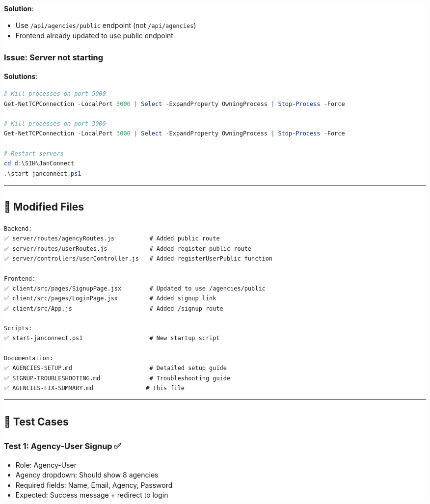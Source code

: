 **Solution**:
- Use `/api/agencies/public` endpoint (not `/api/agencies`)
- Frontend already updated to use public endpoint

### Issue: Server not starting

**Solutions**:
```powershell
# Kill processes on port 5000
Get-NetTCPConnection -LocalPort 5000 | Select -ExpandProperty OwningProcess | Stop-Process -Force

# Kill processes on port 3000
Get-NetTCPConnection -LocalPort 3000 | Select -ExpandProperty OwningProcess | Stop-Process -Force

# Restart servers
cd d:\SIH\JanConnect
.\start-janconnect.ps1
```

---

## 📂 Modified Files

```
Backend:
✅ server/routes/agencyRoutes.js          # Added public route
✅ server/routes/userRoutes.js            # Added register-public route
✅ server/controllers/userController.js   # Added registerUserPublic function

Frontend:
✅ client/src/pages/SignupPage.jsx        # Updated to use /agencies/public
✅ client/src/pages/LoginPage.jsx         # Added signup link
✅ client/src/App.js                      # Added /signup route

Scripts:
✅ start-janconnect.ps1                   # New startup script

Documentation:
✅ AGENCIES-SETUP.md                      # Detailed setup guide
✅ SIGNUP-TROUBLESHOOTING.md              # Troubleshooting guide
✅ AGENCIES-FIX-SUMMARY.md               # This file
```

---

## 🧪 Test Cases

### Test 1: Agency-User Signup ✅
- Role: Agency-User
- Agency dropdown: Should show 8 agencies
- Required fields: Name, Email, Agency, Password
- Expected: Success message + redirect to login
